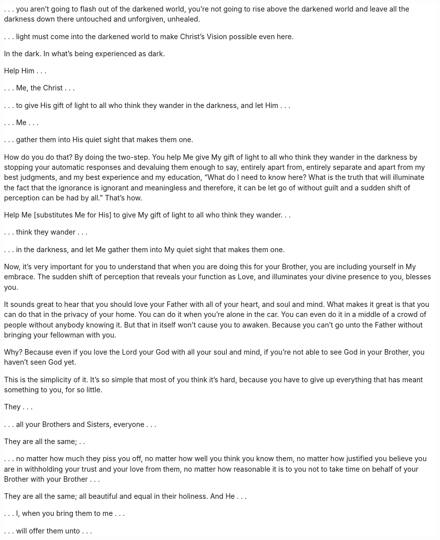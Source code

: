 . . . you aren’t going to flash out of the darkened world, you’re not going to rise above the darkened world and leave all the darkness down there untouched and unforgiven, unhealed.

. . . light must come into the darkened world to make Christ’s Vision possible even here.

In the dark.  In what’s being experienced as dark.

Help Him . . .

. . . Me, the Christ . . .

. . . to give His gift of light to all who think they wander in the darkness, and let Him . . .

. . . Me . . .

. . . gather them into His quiet sight that makes them one.
    
How do you do that? By doing the two-step.  You help Me give My gift of light to all who think they wander in the darkness by stopping your automatic responses and devaluing them enough to say, entirely apart from, entirely separate and apart from my best judgments, and my best experience and my  education, “What do I need to know here?  What is the truth that will illuminate the fact that the ignorance is ignorant and meaningless and therefore, it can be let go of without guilt and a sudden shift of perception can be had by all.”  That’s how.

Help Me [substitutes Me for His] to give My gift of light to all who think they wander. . .

. . . think they wander . . .

. . .  in the darkness, and let Me gather them into My quiet sight that makes them one.

Now, it’s very important for you to understand that when you are doing this for your Brother, you are including yourself in My embrace.  The sudden shift of perception that reveals your function as Love, and illuminates your divine presence to you, blesses you.  

It sounds great to hear that you should love your Father with all of your heart, and soul and mind.  What makes it great is that you can do that in the privacy of your home.  You can do it when you’re alone in the car.  You can even do it in a middle of a crowd of people without anybody knowing it.  But that in itself won’t cause you to awaken.  Because you can’t go unto the Father without bringing your fellowman with you.  

Why?  Because even if you love the Lord your God with all your soul and mind, if you’re not able to see God in your Brother, you haven’t seen God yet.

This is the simplicity of it.  It’s so simple that most of you think it’s hard,  because you have to give up everything that has meant something to you, for so little.

They . . .

. . . all your Brothers and Sisters, everyone . . .

They are all the same; . .

. . . no matter how much they piss you off,  no matter how well you think you know them, no matter how justified you believe you are in withholding your trust and your love from them, no matter how reasonable it is to you not to take time on behalf of your Brother with your Brother . . .

They are all the same; all beautiful and equal in their holiness.  And He . . .

. . . I, when you bring them to me . . .

. . . will offer them unto . . .
